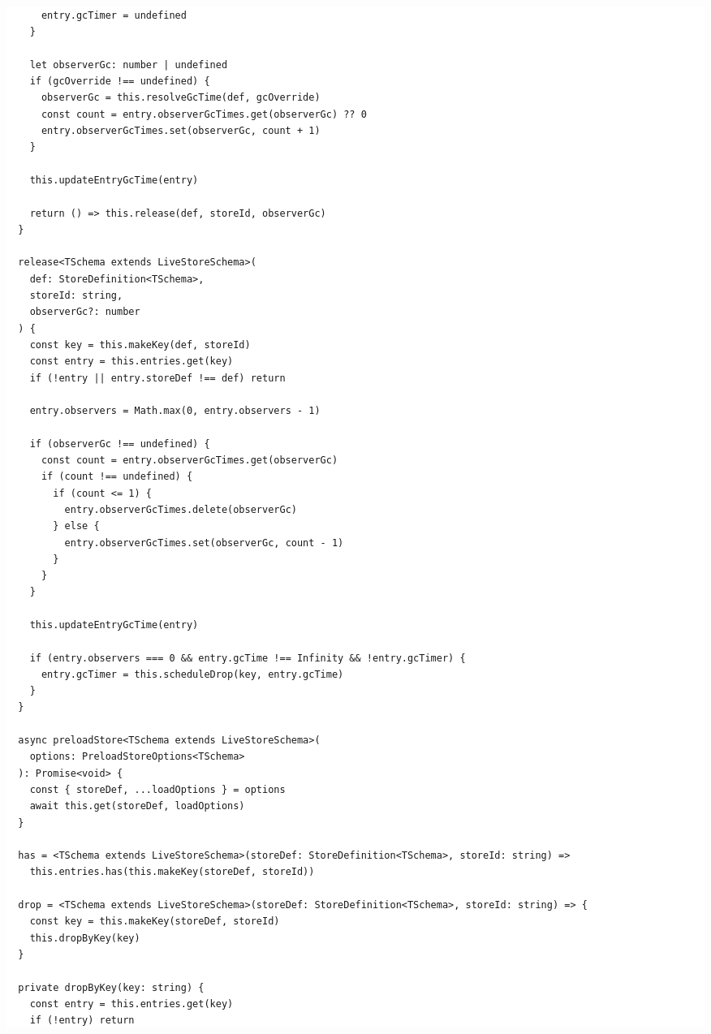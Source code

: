 ```tsx
      entry.gcTimer = undefined
    }

    let observerGc: number | undefined
    if (gcOverride !== undefined) {
      observerGc = this.resolveGcTime(def, gcOverride)
      const count = entry.observerGcTimes.get(observerGc) ?? 0
      entry.observerGcTimes.set(observerGc, count + 1)
    }

    this.updateEntryGcTime(entry)

    return () => this.release(def, storeId, observerGc)
  }

  release<TSchema extends LiveStoreSchema>(
    def: StoreDefinition<TSchema>,
    storeId: string,
    observerGc?: number
  ) {
    const key = this.makeKey(def, storeId)
    const entry = this.entries.get(key)
    if (!entry || entry.storeDef !== def) return

    entry.observers = Math.max(0, entry.observers - 1)

    if (observerGc !== undefined) {
      const count = entry.observerGcTimes.get(observerGc)
      if (count !== undefined) {
        if (count <= 1) {
          entry.observerGcTimes.delete(observerGc)
        } else {
          entry.observerGcTimes.set(observerGc, count - 1)
        }
      }
    }

    this.updateEntryGcTime(entry)

    if (entry.observers === 0 && entry.gcTime !== Infinity && !entry.gcTimer) {
      entry.gcTimer = this.scheduleDrop(key, entry.gcTime)
    }
  }

  async preloadStore<TSchema extends LiveStoreSchema>(
    options: PreloadStoreOptions<TSchema>
  ): Promise<void> {
    const { storeDef, ...loadOptions } = options
    await this.get(storeDef, loadOptions)
  }

  has = <TSchema extends LiveStoreSchema>(storeDef: StoreDefinition<TSchema>, storeId: string) =>
    this.entries.has(this.makeKey(storeDef, storeId))

  drop = <TSchema extends LiveStoreSchema>(storeDef: StoreDefinition<TSchema>, storeId: string) => {
    const key = this.makeKey(storeDef, storeId)
    this.dropByKey(key)
  }

  private dropByKey(key: string) {
    const entry = this.entries.get(key)
    if (!entry) return
```